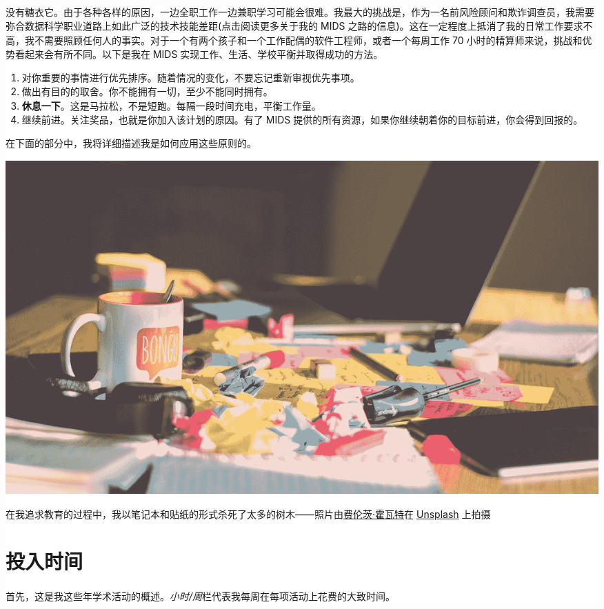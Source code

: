 没有糖衣它。由于各种各样的原因，一边全职工作一边兼职学习可能会很难。我最大的挑战是，作为一名前风险顾问和欺诈调查员，我需要弥合数据科学职业道路上如此广泛的技术技能差距(点击阅读更多关于我的 MIDS 之路的信息)。这在一定程度上抵消了我的日常工作要求不高，我不需要照顾任何人的事实。对于一个有两个孩子和一个工作配偶的软件工程师，或者一个每周工作 70 小时的精算师来说，挑战和优势看起来会有所不同。以下是我在 MIDS 实现工作、生活、学校平衡并取得成功的方法。

1.  对你重要的事情进行优先排序。随着情况的变化，不要忘记重新审视优先事项。
2.  做出有目的的取舍。你不能拥有一切，至少不能同时拥有。
3.  **休息一下**。这是马拉松，不是短跑。每隔一段时间充电，平衡工作量。
4.  继续前进。关注奖品，也就是你加入该计划的原因。有了 MIDS 提供的所有资源，如果你继续朝着你的目标前进，你会得到回报的。

在下面的部分中，我将详细描述我是如何应用这些原则的。

![](img/692d14646ab36936daf6b892624ae654.png)

在我追求教育的过程中，我以笔记本和贴纸的形式杀死了太多的树木——照片由[费伦茨·霍瓦特](https://unsplash.com/@designhorf?utm_source=medium&utm_medium=referral)在 [Unsplash](https://unsplash.com?utm_source=medium&utm_medium=referral) 上拍摄

# 投入时间

首先，这是我这些年学术活动的概述。*小时/周*栏代表我每周在每项活动上花费的大致时间。

